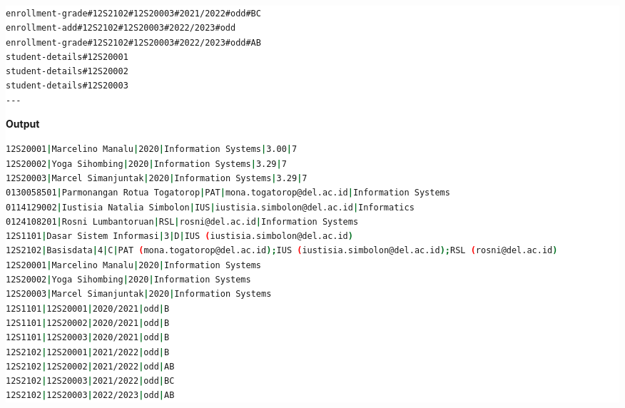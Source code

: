 ```bash
enrollment-grade#12S2102#12S20003#2021/2022#odd#BC
enrollment-add#12S2102#12S20003#2022/2023#odd
enrollment-grade#12S2102#12S20003#2022/2023#odd#AB
student-details#12S20001
student-details#12S20002
student-details#12S20003
---
```

**Output**

```bash
12S20001|Marcelino Manalu|2020|Information Systems|3.00|7
12S20002|Yoga Sihombing|2020|Information Systems|3.29|7
12S20003|Marcel Simanjuntak|2020|Information Systems|3.29|7
0130058501|Parmonangan Rotua Togatorop|PAT|mona.togatorop@del.ac.id|Information Systems
0114129002|Iustisia Natalia Simbolon|IUS|iustisia.simbolon@del.ac.id|Informatics
0124108201|Rosni Lumbantoruan|RSL|rosni@del.ac.id|Information Systems
12S1101|Dasar Sistem Informasi|3|D|IUS (iustisia.simbolon@del.ac.id)
12S2102|Basisdata|4|C|PAT (mona.togatorop@del.ac.id);IUS (iustisia.simbolon@del.ac.id);RSL (rosni@del.ac.id)
12S20001|Marcelino Manalu|2020|Information Systems
12S20002|Yoga Sihombing|2020|Information Systems
12S20003|Marcel Simanjuntak|2020|Information Systems
12S1101|12S20001|2020/2021|odd|B
12S1101|12S20002|2020/2021|odd|B
12S1101|12S20003|2020/2021|odd|B
12S2102|12S20001|2021/2022|odd|B
12S2102|12S20002|2021/2022|odd|AB
12S2102|12S20003|2021/2022|odd|BC
12S2102|12S20003|2022/2023|odd|AB
```

